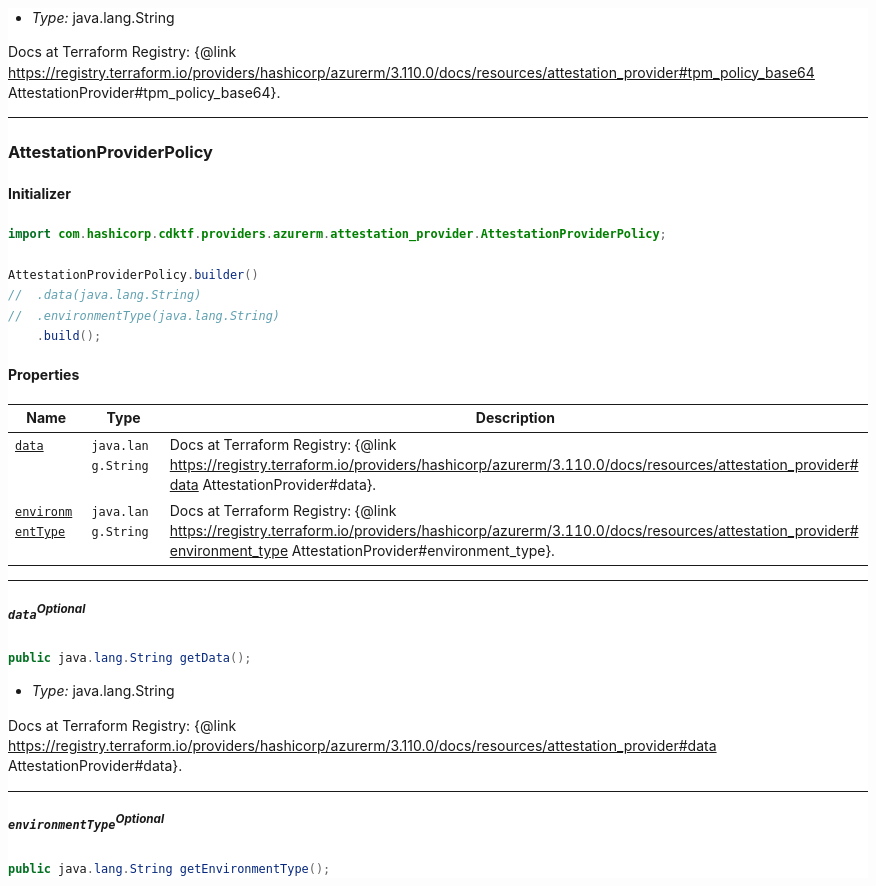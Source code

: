 - *Type:* java.lang.String

Docs at Terraform Registry: {@link https://registry.terraform.io/providers/hashicorp/azurerm/3.110.0/docs/resources/attestation_provider#tpm_policy_base64 AttestationProvider#tpm_policy_base64}.

---

### AttestationProviderPolicy <a name="AttestationProviderPolicy" id="@cdktf/provider-azurerm.attestationProvider.AttestationProviderPolicy"></a>

#### Initializer <a name="Initializer" id="@cdktf/provider-azurerm.attestationProvider.AttestationProviderPolicy.Initializer"></a>

```java
import com.hashicorp.cdktf.providers.azurerm.attestation_provider.AttestationProviderPolicy;

AttestationProviderPolicy.builder()
//  .data(java.lang.String)
//  .environmentType(java.lang.String)
    .build();
```

#### Properties <a name="Properties" id="Properties"></a>

| **Name** | **Type** | **Description** |
| --- | --- | --- |
| <code><a href="#@cdktf/provider-azurerm.attestationProvider.AttestationProviderPolicy.property.data">data</a></code> | <code>java.lang.String</code> | Docs at Terraform Registry: {@link https://registry.terraform.io/providers/hashicorp/azurerm/3.110.0/docs/resources/attestation_provider#data AttestationProvider#data}. |
| <code><a href="#@cdktf/provider-azurerm.attestationProvider.AttestationProviderPolicy.property.environmentType">environmentType</a></code> | <code>java.lang.String</code> | Docs at Terraform Registry: {@link https://registry.terraform.io/providers/hashicorp/azurerm/3.110.0/docs/resources/attestation_provider#environment_type AttestationProvider#environment_type}. |

---

##### `data`<sup>Optional</sup> <a name="data" id="@cdktf/provider-azurerm.attestationProvider.AttestationProviderPolicy.property.data"></a>

```java
public java.lang.String getData();
```

- *Type:* java.lang.String

Docs at Terraform Registry: {@link https://registry.terraform.io/providers/hashicorp/azurerm/3.110.0/docs/resources/attestation_provider#data AttestationProvider#data}.

---

##### `environmentType`<sup>Optional</sup> <a name="environmentType" id="@cdktf/provider-azurerm.attestationProvider.AttestationProviderPolicy.property.environmentType"></a>

```java
public java.lang.String getEnvironmentType();
```

